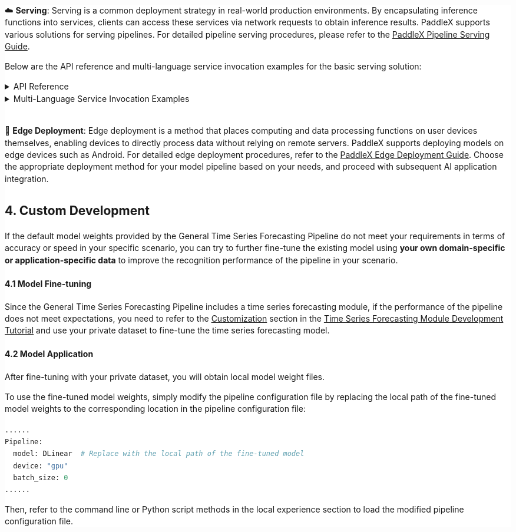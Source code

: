 ☁️ <b>Serving</b>: Serving is a common deployment strategy in real-world production environments. By encapsulating inference functions into services, clients can access these services via network requests to obtain inference results. PaddleX supports various solutions for serving pipelines. For detailed pipeline serving procedures, please refer to the [PaddleX Pipeline Serving Guide](../../../pipeline_deploy/serving.md).

Below are the API reference and multi-language service invocation examples for the basic serving solution:

<details><summary>API Reference</summary></details>

<details><summary>Multi-Language Service Invocation Examples</summary></details>
<br/>

📱 <b>Edge Deployment</b>: Edge deployment is a method that places computing and data processing functions on user devices themselves, enabling devices to directly process data without relying on remote servers. PaddleX supports deploying models on edge devices such as Android. For detailed edge deployment procedures, refer to the [PaddleX Edge Deployment Guide](../../../pipeline_deploy/edge_deploy.md).
Choose the appropriate deployment method for your model pipeline based on your needs, and proceed with subsequent AI application integration.

## 4. Custom Development
If the default model weights provided by the General Time Series Forecasting Pipeline do not meet your requirements in terms of accuracy or speed in your specific scenario, you can try to further fine-tune the existing model using <b>your own domain-specific or application-specific data</b> to improve the recognition performance of the pipeline in your scenario.

#### 4.1 Model Fine-tuning
Since the General Time Series Forecasting Pipeline includes a time series forecasting module, if the performance of the pipeline does not meet expectations, you need to refer to the [Customization](../../../module_usage/tutorials/time_series_modules/time_series_forecasting.en.md#iv-custom-development) section in the [Time Series Forecasting Module Development Tutorial](../../../module_usage/tutorials/time_series_modules/time_series_forecasting.en.md) and use your private dataset to fine-tune the time series forecasting model.

#### 4.2 Model Application
After fine-tuning with your private dataset, you will obtain local model weight files.

To use the fine-tuned model weights, simply modify the pipeline configuration file by replacing the local path of the fine-tuned model weights to the corresponding location in the pipeline configuration file:

```python
......
Pipeline:
  model: DLinear  # Replace with the local path of the fine-tuned model
  device: "gpu"
  batch_size: 0
......
```
Then, refer to the command line or Python script methods in the local experience section to load the modified pipeline configuration file.
